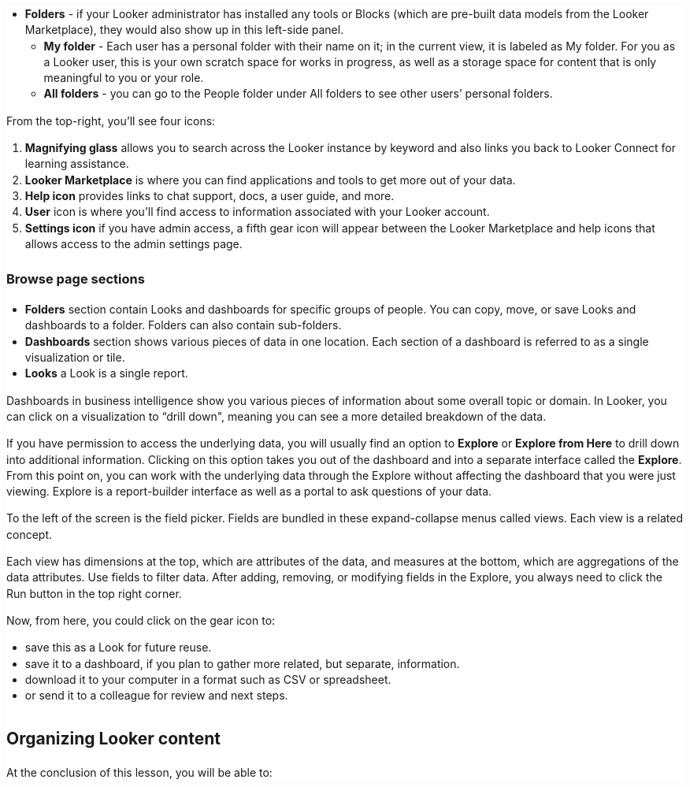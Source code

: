 - **Folders** - if your Looker administrator has installed any tools or Blocks (which are pre-built data models from the Looker Marketplace), they would also show up in this left-side panel.
    - **My folder** - Each user has a personal folder with their name on it; in the current view, it is labeled as My folder. For you as a Looker user, this is your own scratch space for works in progress, as well as a storage space for content that is only meaningful to you or your role.
    - **All folders** - you can go to the People folder under All folders to see other users’ personal folders.

From the top-right, you’ll see four icons:

1. **Magnifying glass** allows you to search across the Looker instance by keyword and also links you back to Looker Connect for learning assistance.
2. **Looker Marketplace** is where you can find applications and tools to get more out of your data.
3. **Help icon** provides links to chat support, docs, a user guide, and more.
4. **User** icon is where you’ll find access to information associated with your Looker account.
5. **Settings icon** if you have admin access, a fifth gear icon will appear between the Looker Marketplace and help icons that allows access to the admin settings page.

### Browse page sections

- **Folders** section contain Looks and dashboards for specific groups of people. You can copy, move, or save Looks and dashboards to a folder. Folders can also contain sub-folders.
- **Dashboards** section shows various pieces of data in one location. Each section of a dashboard is referred to as a single visualization or tile.
- **Looks** a Look is a single report.

Dashboards in business intelligence show you various pieces of information about some overall topic or domain. In Looker, you can click on a visualization to “drill down", meaning you can see a more detailed breakdown of the data. 

If you have permission to access the underlying data, you will usually find an option to **Explore** or **Explore from Here** to drill down into additional information. Clicking on this option takes you out of the dashboard and into a separate interface called the **Explore**. From this point on, you can work with the underlying data through
the Explore without affecting the dashboard that you were just viewing. Explore is a report-builder interface as well as a portal to ask questions of your data.

To the left of the screen is the field picker. Fields are bundled in these expand-collapse menus called views. Each view is a related concept.

Each view has dimensions at the top, which are attributes of the data, and measures at the bottom, which are aggregations of the data attributes. Use fields to filter data. After adding, removing, or modifying fields in the Explore, you always need to click the Run button in the top right corner.

Now, from here, you could click on the gear icon to:

- save this as a Look for future reuse.
- save it to a dashboard, if you plan to gather more related, but separate, information.
- download it to your computer in a format such as CSV or spreadsheet.
- or send it to a colleague for review and next steps.

## Organizing Looker content

At the conclusion of this lesson, you will be able to:
